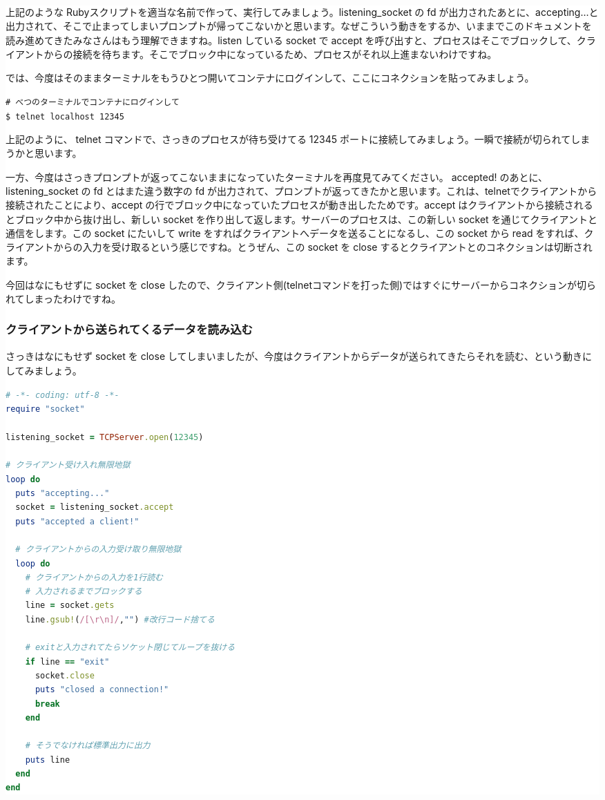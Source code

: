 上記のような Rubyスクリプトを適当な名前で作って、実行してみましょう。listening\_socket の fd が出力されたあとに、accepting…と出力されて、そこで止まってしまいプロンプトが帰ってこないかと思います。なぜこういう動きをするか、いままでこのドキュメントを読み進めてきたみなさんはもう理解できますね。listen している socket で accept を呼び出すと、プロセスはそこでブロックして、クライアントからの接続を待ちます。そこでブロック中になっているため、プロセスがそれ以上進まないわけですね。

では、今度はそのままターミナルをもうひとつ開いてコンテナにログインして、ここにコネクションを貼ってみましょう。

```shell
# べつのターミナルでコンテナにログインして
$ telnet localhost 12345
```

上記のように、 telnet コマンドで、さっきのプロセスが待ち受けてる 12345 ポートに接続してみましょう。一瞬で接続が切られてしまうかと思います。

一方、今度はさっきプロンプトが返ってこないままになっていたターミナルを再度見てみてください。 accepted! のあとに、listening\_socket の fd とはまた違う数字の fd が出力されて、プロンプトが返ってきたかと思います。これは、telnetでクライアントから接続されたことにより、accept の行でブロック中になっていたプロセスが動き出したためです。accept はクライアントから接続されるとブロック中から抜け出し、新しい socket を作り出して返します。サーバーのプロセスは、この新しい socket を通じてクライアントと通信をします。この socket にたいして write をすればクライアントへデータを送ることになるし、この socket から read をすれば、クライアントからの入力を受け取るという感じですね。とうぜん、この socket を close するとクライアントとのコネクションは切断されます。

今回はなにもせずに socket を close したので、クライアント側(telnetコマンドを打った側)ではすぐにサーバーからコネクションが切られてしまったわけですね。

### クライアントから送られてくるデータを読み込む

さっきはなにもせず socket を close してしまいましたが、今度はクライアントからデータが送られてきたらそれを読む、という動きにしてみましょう。

```ruby
# -*- coding: utf-8 -*-
require "socket"

listening_socket = TCPServer.open(12345)

# クライアント受け入れ無限地獄
loop do
  puts "accepting..."
  socket = listening_socket.accept
  puts "accepted a client!"

  # クライアントからの入力受け取り無限地獄
  loop do
    # クライアントからの入力を1行読む
    # 入力されるまでブロックする
    line = socket.gets
    line.gsub!(/[\r\n]/,"") #改行コード捨てる

    # exitと入力されてたらソケット閉じてループを抜ける
    if line == "exit"
      socket.close
      puts "closed a connection!"
      break
    end

    # そうでなければ標準出力に出力
    puts line
  end
end
```
